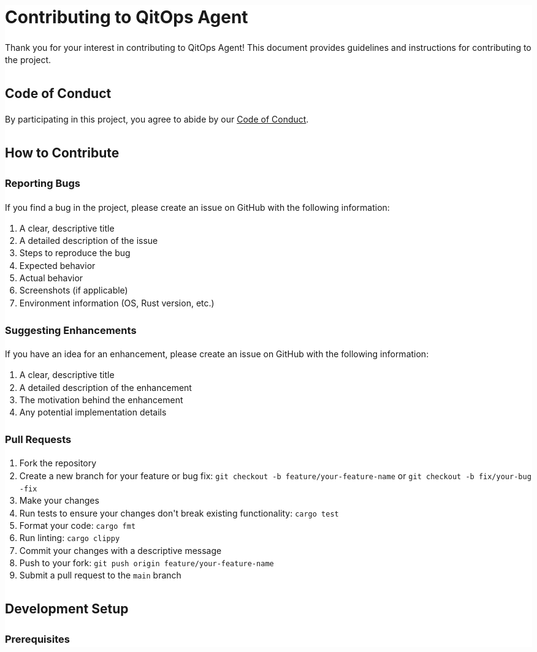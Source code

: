 # Contributing to QitOps Agent

Thank you for your interest in contributing to QitOps Agent! This document provides guidelines and instructions for contributing to the project.

## Code of Conduct

By participating in this project, you agree to abide by our [Code of Conduct](CODE_OF_CONDUCT.md).

## How to Contribute

### Reporting Bugs

If you find a bug in the project, please create an issue on GitHub with the following information:

1. A clear, descriptive title
2. A detailed description of the issue
3. Steps to reproduce the bug
4. Expected behavior
5. Actual behavior
6. Screenshots (if applicable)
7. Environment information (OS, Rust version, etc.)

### Suggesting Enhancements

If you have an idea for an enhancement, please create an issue on GitHub with the following information:

1. A clear, descriptive title
2. A detailed description of the enhancement
3. The motivation behind the enhancement
4. Any potential implementation details

### Pull Requests

1. Fork the repository
2. Create a new branch for your feature or bug fix: `git checkout -b feature/your-feature-name` or `git checkout -b fix/your-bug-fix`
3. Make your changes
4. Run tests to ensure your changes don't break existing functionality: `cargo test`
5. Format your code: `cargo fmt`
6. Run linting: `cargo clippy`
7. Commit your changes with a descriptive message
8. Push to your fork: `git push origin feature/your-feature-name`
9. Submit a pull request to the `main` branch

## Development Setup

### Prerequisites
